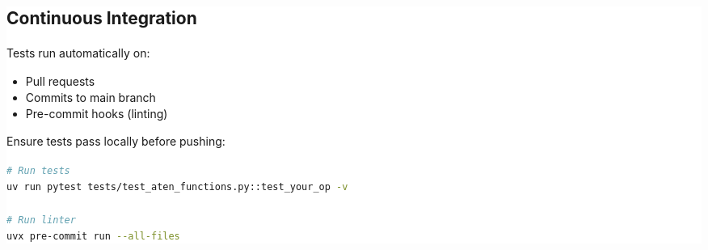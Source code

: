 ## Continuous Integration

Tests run automatically on:
- Pull requests
- Commits to main branch
- Pre-commit hooks (linting)

Ensure tests pass locally before pushing:

```bash
# Run tests
uv run pytest tests/test_aten_functions.py::test_your_op -v

# Run linter
uvx pre-commit run --all-files
```
